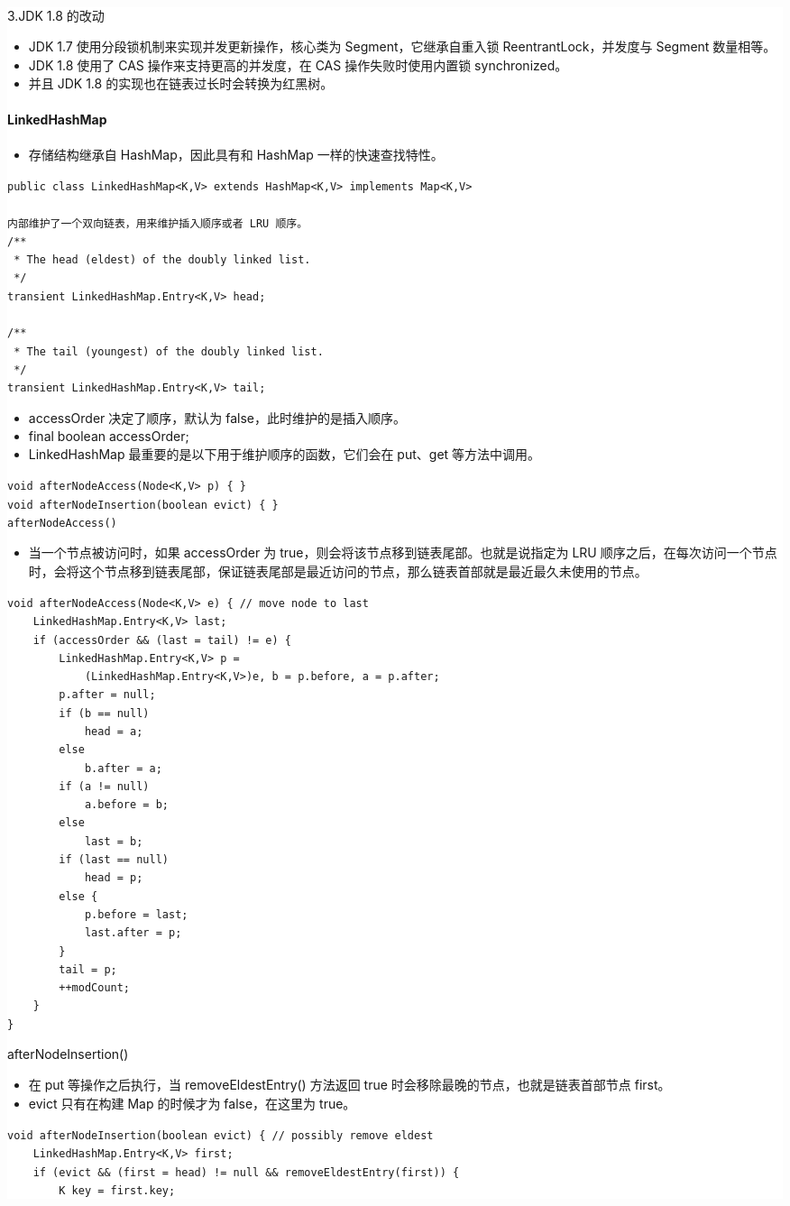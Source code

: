 3.JDK 1.8 的改动
- JDK 1.7 使用分段锁机制来实现并发更新操作，核心类为 Segment，它继承自重入锁 ReentrantLock，并发度与 Segment 数量相等。
- JDK 1.8 使用了 CAS 操作来支持更高的并发度，在 CAS 操作失败时使用内置锁 synchronized。
- 并且 JDK 1.8 的实现也在链表过长时会转换为红黑树。

#### LinkedHashMap
- 存储结构继承自 HashMap，因此具有和 HashMap 一样的快速查找特性。
```text
public class LinkedHashMap<K,V> extends HashMap<K,V> implements Map<K,V>

内部维护了一个双向链表，用来维护插入顺序或者 LRU 顺序。
/**
 * The head (eldest) of the doubly linked list.
 */
transient LinkedHashMap.Entry<K,V> head;

/**
 * The tail (youngest) of the doubly linked list.
 */
transient LinkedHashMap.Entry<K,V> tail;
```
- accessOrder 决定了顺序，默认为 false，此时维护的是插入顺序。
- final boolean accessOrder;
- LinkedHashMap 最重要的是以下用于维护顺序的函数，它们会在 put、get 等方法中调用。
```text
void afterNodeAccess(Node<K,V> p) { }
void afterNodeInsertion(boolean evict) { }
afterNodeAccess()
```
- 当一个节点被访问时，如果 accessOrder 为 true，则会将该节点移到链表尾部。也就是说指定为 LRU 顺序之后，在每次访问一个节点时，会将这个节点移到链表尾部，保证链表尾部是最近访问的节点，那么链表首部就是最近最久未使用的节点。
```text
void afterNodeAccess(Node<K,V> e) { // move node to last
    LinkedHashMap.Entry<K,V> last;
    if (accessOrder && (last = tail) != e) {
        LinkedHashMap.Entry<K,V> p =
            (LinkedHashMap.Entry<K,V>)e, b = p.before, a = p.after;
        p.after = null;
        if (b == null)
            head = a;
        else
            b.after = a;
        if (a != null)
            a.before = b;
        else
            last = b;
        if (last == null)
            head = p;
        else {
            p.before = last;
            last.after = p;
        }
        tail = p;
        ++modCount;
    }
}
```
afterNodeInsertion()
- 在 put 等操作之后执行，当 removeEldestEntry() 方法返回 true 时会移除最晚的节点，也就是链表首部节点 first。
- evict 只有在构建 Map 的时候才为 false，在这里为 true。
```text
void afterNodeInsertion(boolean evict) { // possibly remove eldest
    LinkedHashMap.Entry<K,V> first;
    if (evict && (first = head) != null && removeEldestEntry(first)) {
        K key = first.key;
```